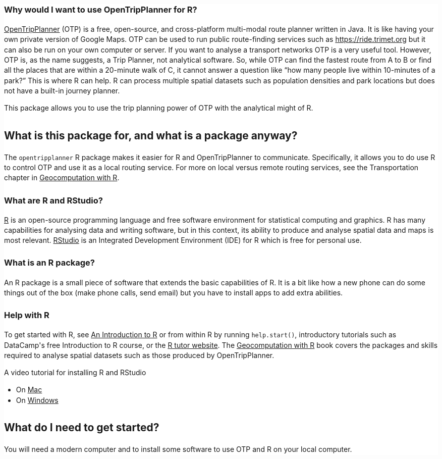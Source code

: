 ### Why would I want to use OpenTripPlanner for R?

[OpenTripPlanner](http://www.opentripplanner.org/) (OTP) is a free, open-source, and cross-platform multi-modal route planner written in Java.  It is like having your own private version of Google Maps. OTP can be used to run public route-finding services such as https://ride.trimet.org but it can also be run on your own computer or server. If you want to analyse a transport networks OTP is a very useful tool. However, OTP is, as the name suggests, a Trip Planner, not analytical software.  So, while OTP can find the fastest route from A to B or find all the places that are within a 20-minute walk of C, it cannot answer a question like “how many people live within 10-minutes of a park?”  This is where R can help.  R can process multiple spatial datasets such as population densities and park locations but does not have a built-in journey planner. 

This package allows you to use the trip planning power of OTP with the analytical might of R.

## What is this package for, and what is a package anyway?

The `opentripplanner` R package makes it easier for R and OpenTripPlanner to communicate.
Specifically, it allows you to do use R to control OTP and use it as a local routing service.
For more on local versus remote routing services, see the Transportation chapter in [Geocomputation with R](https://geocompr.robinlovelace.net/transport.html).

### What are R and RStudio?

[R](https://www.r-project.org/) is an open-source programming language and free software environment for statistical computing and graphics.  R has many capabilities for analysing data and writing software, but in this context, its ability to produce and analyse spatial data and maps is most relevant. [RStudio](https://www.rstudio.com/) is an Integrated Development Environment (IDE) for R which is free for personal use.

### What is an R package?

An R package is a small piece of software that extends the basic capabilities of R. It is a bit like how a new phone can do some things out of the box (make phone calls, send email) but you have to install apps to add extra abilities.

### Help with R

To get started with R, see [An Introduction to R](https://cran.r-project.org/doc/manuals/r-release/R-intro.pdf) or from within R by running `help.start()`, introductory tutorials such as DataCamp's free Introduction to R course, or the [R tutor website](http://www.r-tutor.com/r-introduction). The [Geocomputation with R](https://geocompr.robinlovelace.net) book covers the packages and skills required to analyse spatial datasets such as those produced by OpenTripPlanner.

A video tutorial for installing R and RStudio 

* On [Mac](https://www.youtube.com/watch?v=cX532N_XLIs) 
* On [Windows](https://www.youtube.com/watch?v=9-RrkJQQYqY)


## What do I need to get started?

You will need a modern computer and to install some software to use OTP and R on your local computer.
